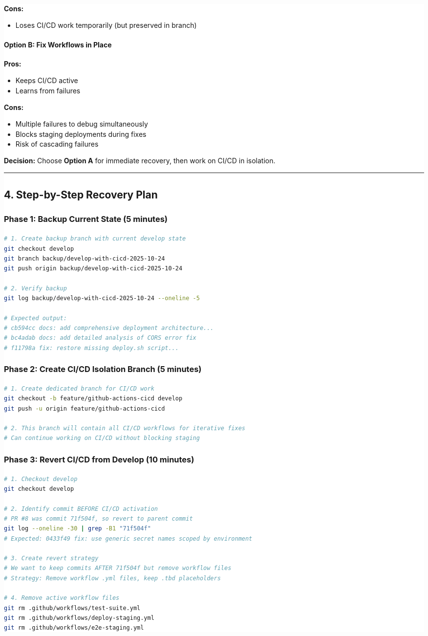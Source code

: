 **Cons:**
- Loses CI/CD work temporarily (but preserved in branch)

#### Option B: Fix Workflows in Place
**Pros:**
- Keeps CI/CD active
- Learns from failures

**Cons:**
- Multiple failures to debug simultaneously
- Blocks staging deployments during fixes
- Risk of cascading failures

**Decision:** Choose **Option A** for immediate recovery, then work on CI/CD in isolation.

---

## 4. Step-by-Step Recovery Plan

### Phase 1: Backup Current State (5 minutes)

```bash
# 1. Create backup branch with current develop state
git checkout develop
git branch backup/develop-with-cicd-2025-10-24
git push origin backup/develop-with-cicd-2025-10-24

# 2. Verify backup
git log backup/develop-with-cicd-2025-10-24 --oneline -5

# Expected output:
# cb594cc docs: add comprehensive deployment architecture...
# bc4adab docs: add detailed analysis of CORS error fix
# f11798a fix: restore missing deploy.sh script...
```

### Phase 2: Create CI/CD Isolation Branch (5 minutes)

```bash
# 1. Create dedicated branch for CI/CD work
git checkout -b feature/github-actions-cicd develop
git push -u origin feature/github-actions-cicd

# 2. This branch will contain all CI/CD workflows for iterative fixes
# Can continue working on CI/CD without blocking staging
```

### Phase 3: Revert CI/CD from Develop (10 minutes)

```bash
# 1. Checkout develop
git checkout develop

# 2. Identify commit BEFORE CI/CD activation
# PR #8 was commit 71f504f, so revert to parent commit
git log --oneline -30 | grep -B1 "71f504f"
# Expected: 0433f49 fix: use generic secret names scoped by environment

# 3. Create revert strategy
# We want to keep commits AFTER 71f504f but remove workflow files
# Strategy: Remove workflow .yml files, keep .tbd placeholders

# 4. Remove active workflow files
git rm .github/workflows/test-suite.yml
git rm .github/workflows/deploy-staging.yml
git rm .github/workflows/e2e-staging.yml
```